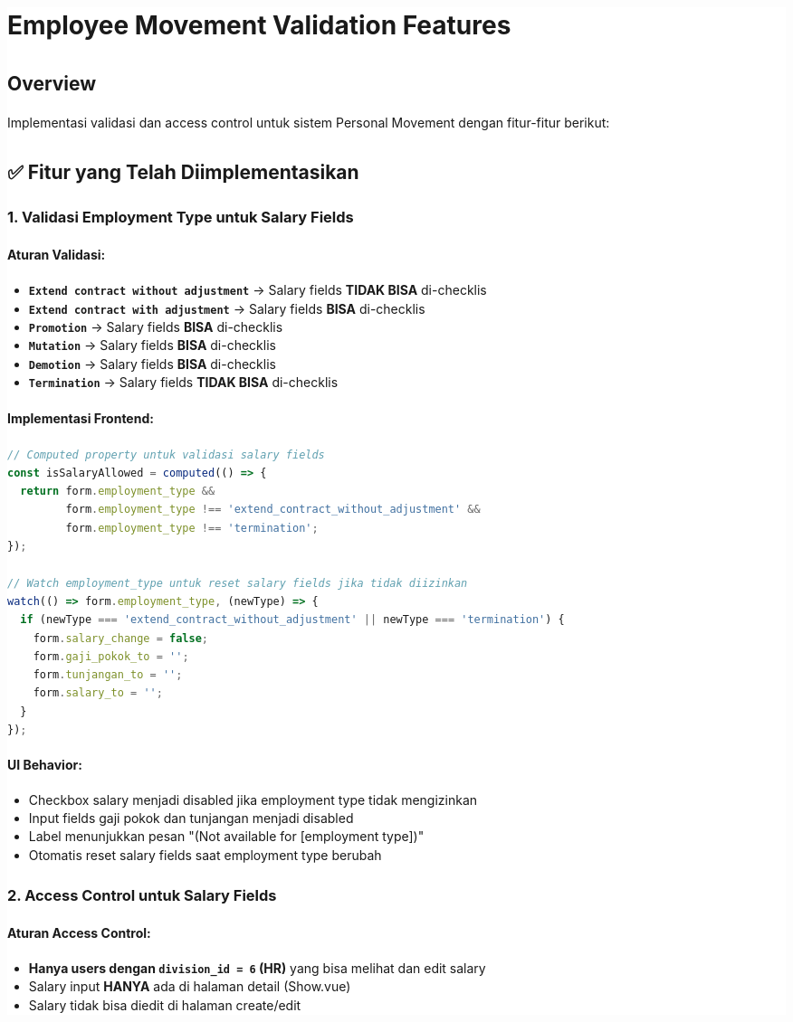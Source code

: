 # Employee Movement Validation Features

## Overview
Implementasi validasi dan access control untuk sistem Personal Movement dengan fitur-fitur berikut:

## ✅ **Fitur yang Telah Diimplementasikan**

### 1. **Validasi Employment Type untuk Salary Fields**

#### **Aturan Validasi:**
- **`Extend contract without adjustment`** → Salary fields **TIDAK BISA** di-checklis
- **`Extend contract with adjustment`** → Salary fields **BISA** di-checklis
- **`Promotion`** → Salary fields **BISA** di-checklis
- **`Mutation`** → Salary fields **BISA** di-checklis
- **`Demotion`** → Salary fields **BISA** di-checklis
- **`Termination`** → Salary fields **TIDAK BISA** di-checklis

#### **Implementasi Frontend:**
```javascript
// Computed property untuk validasi salary fields
const isSalaryAllowed = computed(() => {
  return form.employment_type && 
         form.employment_type !== 'extend_contract_without_adjustment' &&
         form.employment_type !== 'termination';
});

// Watch employment_type untuk reset salary fields jika tidak diizinkan
watch(() => form.employment_type, (newType) => {
  if (newType === 'extend_contract_without_adjustment' || newType === 'termination') {
    form.salary_change = false;
    form.gaji_pokok_to = '';
    form.tunjangan_to = '';
    form.salary_to = '';
  }
});
```

#### **UI Behavior:**
- Checkbox salary menjadi disabled jika employment type tidak mengizinkan
- Input fields gaji pokok dan tunjangan menjadi disabled
- Label menunjukkan pesan "(Not available for [employment type])"
- Otomatis reset salary fields saat employment type berubah

### 2. **Access Control untuk Salary Fields**

#### **Aturan Access Control:**
- **Hanya users dengan `division_id = 6` (HR)** yang bisa melihat dan edit salary
- Salary input **HANYA** ada di halaman detail (Show.vue)
- Salary tidak bisa diedit di halaman create/edit
